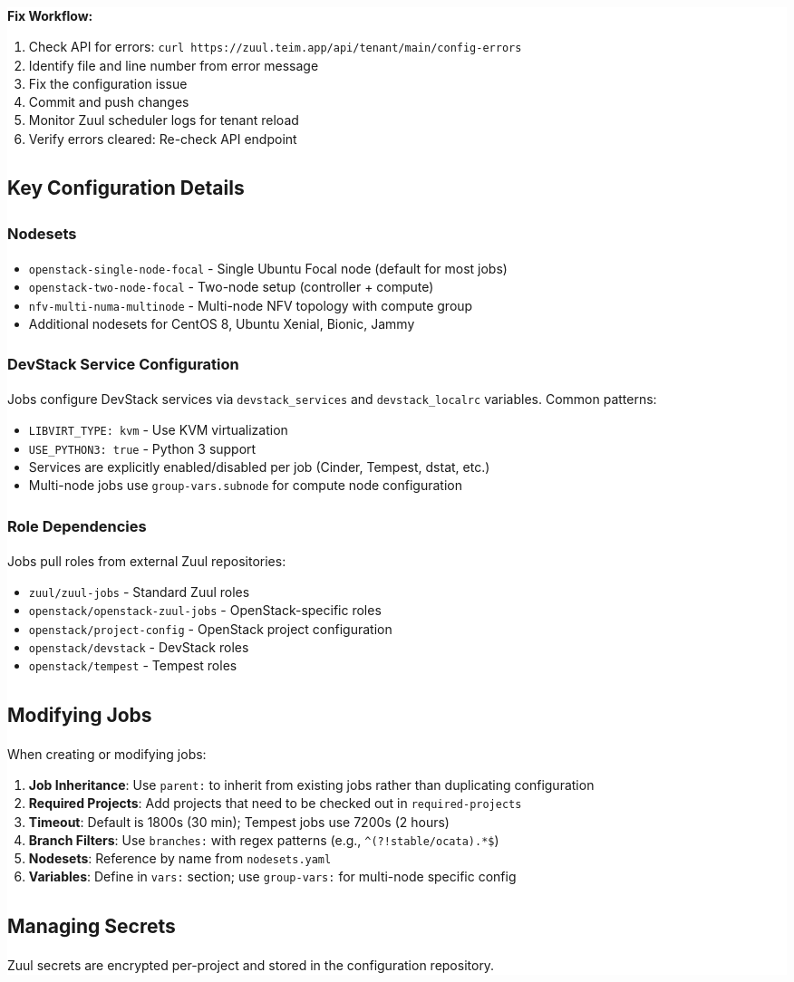**Fix Workflow:**
1. Check API for errors: `curl https://zuul.teim.app/api/tenant/main/config-errors`
2. Identify file and line number from error message
3. Fix the configuration issue
4. Commit and push changes
5. Monitor Zuul scheduler logs for tenant reload
6. Verify errors cleared: Re-check API endpoint

## Key Configuration Details

### Nodesets

- `openstack-single-node-focal` - Single Ubuntu Focal node (default for most jobs)
- `openstack-two-node-focal` - Two-node setup (controller + compute)
- `nfv-multi-numa-multinode` - Multi-node NFV topology with compute group
- Additional nodesets for CentOS 8, Ubuntu Xenial, Bionic, Jammy

### DevStack Service Configuration

Jobs configure DevStack services via `devstack_services` and `devstack_localrc` variables. Common patterns:

- `LIBVIRT_TYPE: kvm` - Use KVM virtualization
- `USE_PYTHON3: true` - Python 3 support
- Services are explicitly enabled/disabled per job (Cinder, Tempest, dstat, etc.)
- Multi-node jobs use `group-vars.subnode` for compute node configuration

### Role Dependencies

Jobs pull roles from external Zuul repositories:
- `zuul/zuul-jobs` - Standard Zuul roles
- `openstack/openstack-zuul-jobs` - OpenStack-specific roles
- `openstack/project-config` - OpenStack project configuration
- `openstack/devstack` - DevStack roles
- `openstack/tempest` - Tempest roles

## Modifying Jobs

When creating or modifying jobs:

1. **Job Inheritance**: Use `parent:` to inherit from existing jobs rather than duplicating configuration
2. **Required Projects**: Add projects that need to be checked out in `required-projects`
3. **Timeout**: Default is 1800s (30 min); Tempest jobs use 7200s (2 hours)
4. **Branch Filters**: Use `branches:` with regex patterns (e.g., `^(?!stable/ocata).*$`)
5. **Nodesets**: Reference by name from `nodesets.yaml`
6. **Variables**: Define in `vars:` section; use `group-vars:` for multi-node specific config

## Managing Secrets

Zuul secrets are encrypted per-project and stored in the configuration repository.
